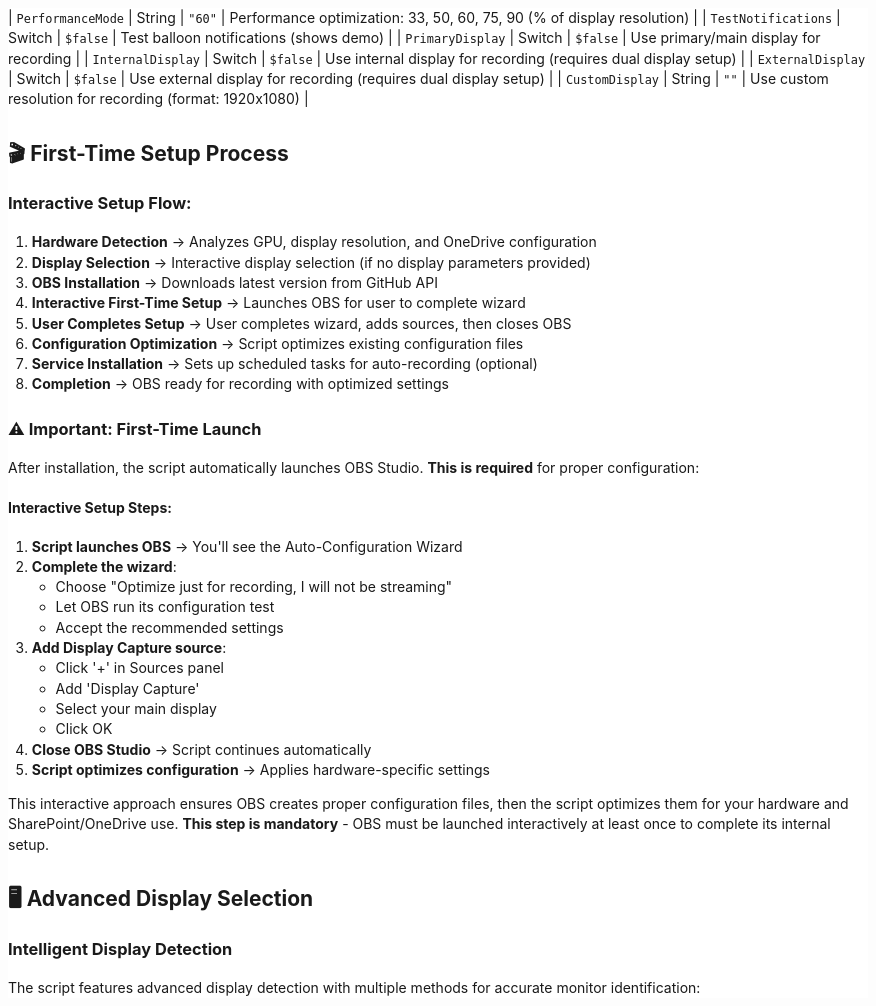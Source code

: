 | `PerformanceMode` | String | `"60"` | Performance optimization: 33, 50, 60, 75, 90 (% of display resolution) |
| `TestNotifications` | Switch | `$false` | Test balloon notifications (shows demo) |
| `PrimaryDisplay` | Switch | `$false` | Use primary/main display for recording |
| `InternalDisplay` | Switch | `$false` | Use internal display for recording (requires dual display setup) |
| `ExternalDisplay` | Switch | `$false` | Use external display for recording (requires dual display setup) |
| `CustomDisplay` | String | `""` | Use custom resolution for recording (format: 1920x1080) |

## 🎬 First-Time Setup Process

### **Interactive Setup Flow:**
1. **Hardware Detection** → Analyzes GPU, display resolution, and OneDrive configuration
2. **Display Selection** → Interactive display selection (if no display parameters provided)
3. **OBS Installation** → Downloads latest version from GitHub API
4. **Interactive First-Time Setup** → Launches OBS for user to complete wizard
5. **User Completes Setup** → User completes wizard, adds sources, then closes OBS
6. **Configuration Optimization** → Script optimizes existing configuration files
7. **Service Installation** → Sets up scheduled tasks for auto-recording (optional)
8. **Completion** → OBS ready for recording with optimized settings

### **⚠️ Important: First-Time Launch**
After installation, the script automatically launches OBS Studio. **This is required** for proper configuration:

#### **Interactive Setup Steps:**
1. **Script launches OBS** → You'll see the Auto-Configuration Wizard
2. **Complete the wizard**:
   - Choose "Optimize just for recording, I will not be streaming"
   - Let OBS run its configuration test
   - Accept the recommended settings
3. **Add Display Capture source**:
   - Click '+' in Sources panel
   - Add 'Display Capture'
   - Select your main display
   - Click OK
4. **Close OBS Studio** → Script continues automatically
5. **Script optimizes configuration** → Applies hardware-specific settings

This interactive approach ensures OBS creates proper configuration files, then the script optimizes them for your hardware and SharePoint/OneDrive use. **This step is mandatory** - OBS must be launched interactively at least once to complete its internal setup.

## 🖥️ Advanced Display Selection

### **Intelligent Display Detection**
The script features advanced display detection with multiple methods for accurate monitor identification:
